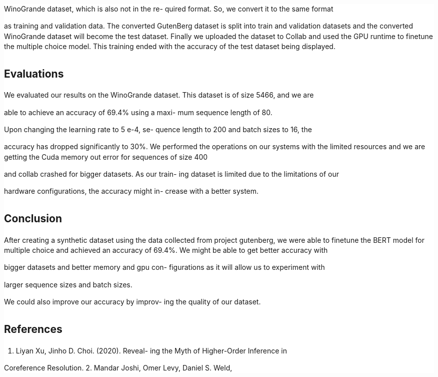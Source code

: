 WinoGrande dataset, which is also not in the re-
quired format. So, we convert it to the same format

as training and validation data.
The converted GutenBerg dataset is split into
train and validation datasets and the converted
WinoGrande dataset will become the test dataset.
Finally we uploaded the dataset to Collab and used
the GPU runtime to finetune the multiple choice
model. This training ended with the accuracy of
the test dataset being displayed.

## Evaluations
We evaluated our results on the WinoGrande
dataset. This dataset is of size 5466, and we are

able to achieve an accuracy of 69.4% using a maxi-
mum sequence length of 80.

Upon changing the learning rate to 5 e-4, se-
quence length to 200 and batch sizes to 16, the

accuracy has dropped significantly to 30%.
We performed the operations on our systems
with the limited resources and we are getting the
Cuda memory out error for sequences of size 400

and collab crashed for bigger datasets. As our train-
ing dataset is limited due to the limitations of our

hardware configurations, the accuracy might in-
crease with a better system.

## Conclusion

After creating a synthetic dataset using the data
collected from project gutenberg, we were able to
finetune the BERT model for multiple choice and
achieved an accuracy of 69.4%.
We might be able to get better accuracy with

bigger datasets and better memory and gpu con-
figurations as it will allow us to experiment with

larger sequence sizes and batch sizes.

We could also improve our accuracy by improv-
ing the quality of our dataset.

## References
1. Liyan Xu, Jinho D. Choi. (2020). Reveal-
ing the Myth of Higher-Order Inference in

Coreference Resolution.
2. Mandar Joshi, Omer Levy, Daniel S. Weld,

